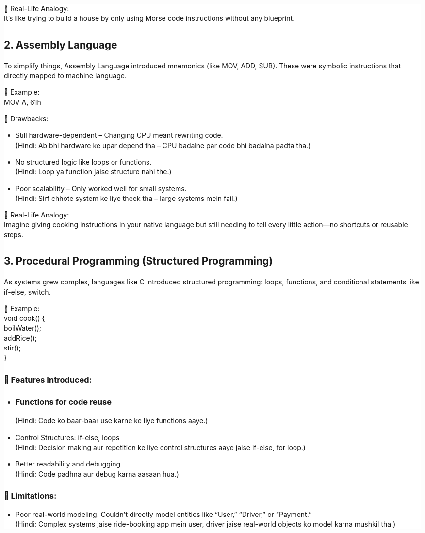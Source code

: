 
📌 Real-Life Analogy:  
It’s like trying to build a house by only using Morse code instructions without any blueprint.

## 2\. Assembly Language

To simplify things, Assembly Language introduced mnemonics (like MOV, ADD, SUB). These were symbolic instructions that directly mapped to machine language.

📌 Example:  
MOV A, 61h

📌 Drawbacks:

* Still hardware-dependent – Changing CPU meant rewriting code.  
    (Hindi: Ab bhi hardware ke upar depend tha – CPU badalne par code bhi badalna padta tha.)
    
* No structured logic like loops or functions.  
    (Hindi: Loop ya function jaise structure nahi the.)
    
* Poor scalability – Only worked well for small systems.  
    (Hindi: Sirf chhote system ke liye theek tha – large systems mein fail.)
    

📌 Real-Life Analogy:  
Imagine giving cooking instructions in your native language but still needing to tell every little action—no shortcuts or reusable steps.

## 3\. Procedural Programming (Structured Programming)

As systems grew complex, languages like C introduced structured programming: loops, functions, and conditional statements like if-else, switch.

📌 Example:  
void cook() {  
boilWater();  
addRice();  
stir();  
}

### 💠 Features Introduced:

* ### Functions for code reuse
    
    (Hindi: Code ko baar-baar use karne ke liye functions aaye.)
    
* Control Structures: if-else, loops  
    (Hindi: Decision making aur repetition ke liye control structures aaye jaise if-else, for loop.)
    
* Better readability and debugging  
    (Hindi: Code padhna aur debug karna aasaan hua.)
    

### 💠 Limitations:

* Poor real-world modeling: Couldn’t directly model entities like “User,” “Driver,” or “Payment.”  
    (Hindi: Complex systems jaise ride-booking app mein user, driver jaise real-world objects ko model karna mushkil tha.)
    